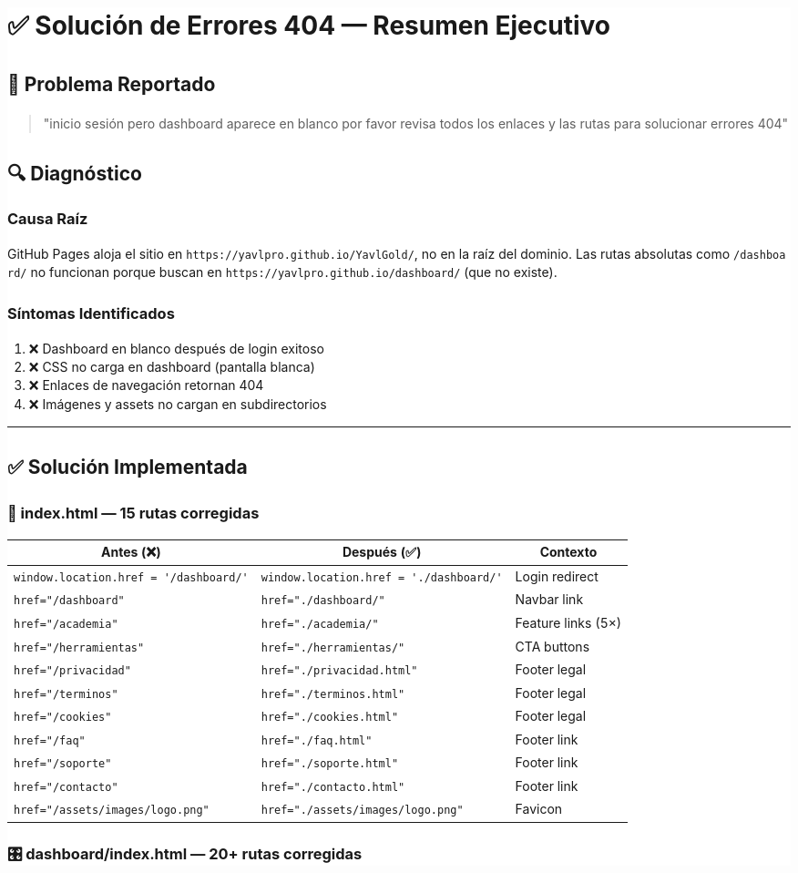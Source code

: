# ✅ Solución de Errores 404 — Resumen Ejecutivo

## 🎯 Problema Reportado

> "inicio sesión pero dashboard aparece en blanco por favor revisa todos los enlaces y las rutas para solucionar errores 404"

## 🔍 Diagnóstico

### Causa Raíz
GitHub Pages aloja el sitio en `https://yavlpro.github.io/YavlGold/`, no en la raíz del dominio. Las rutas absolutas como `/dashboard/` no funcionan porque buscan en `https://yavlpro.github.io/dashboard/` (que no existe).

### Síntomas Identificados
1. ❌ Dashboard en blanco después de login exitoso
2. ❌ CSS no carga en dashboard (pantalla blanca)
3. ❌ Enlaces de navegación retornan 404
4. ❌ Imágenes y assets no cargan en subdirectorios

---

## ✅ Solución Implementada

### 📄 index.html — 15 rutas corregidas

| Antes (❌) | Después (✅) | Contexto |
|-----------|-------------|----------|
| `window.location.href = '/dashboard/'` | `window.location.href = './dashboard/'` | Login redirect |
| `href="/dashboard"` | `href="./dashboard/"` | Navbar link |
| `href="/academia"` | `href="./academia/"` | Feature links (5×) |
| `href="/herramientas"` | `href="./herramientas/"` | CTA buttons |
| `href="/privacidad"` | `href="./privacidad.html"` | Footer legal |
| `href="/terminos"` | `href="./terminos.html"` | Footer legal |
| `href="/cookies"` | `href="./cookies.html"` | Footer legal |
| `href="/faq"` | `href="./faq.html"` | Footer link |
| `href="/soporte"` | `href="./soporte.html"` | Footer link |
| `href="/contacto"` | `href="./contacto.html"` | Footer link |
| `href="/assets/images/logo.png"` | `href="./assets/images/logo.png"` | Favicon |

### 🎛️ dashboard/index.html — 20+ rutas corregidas
